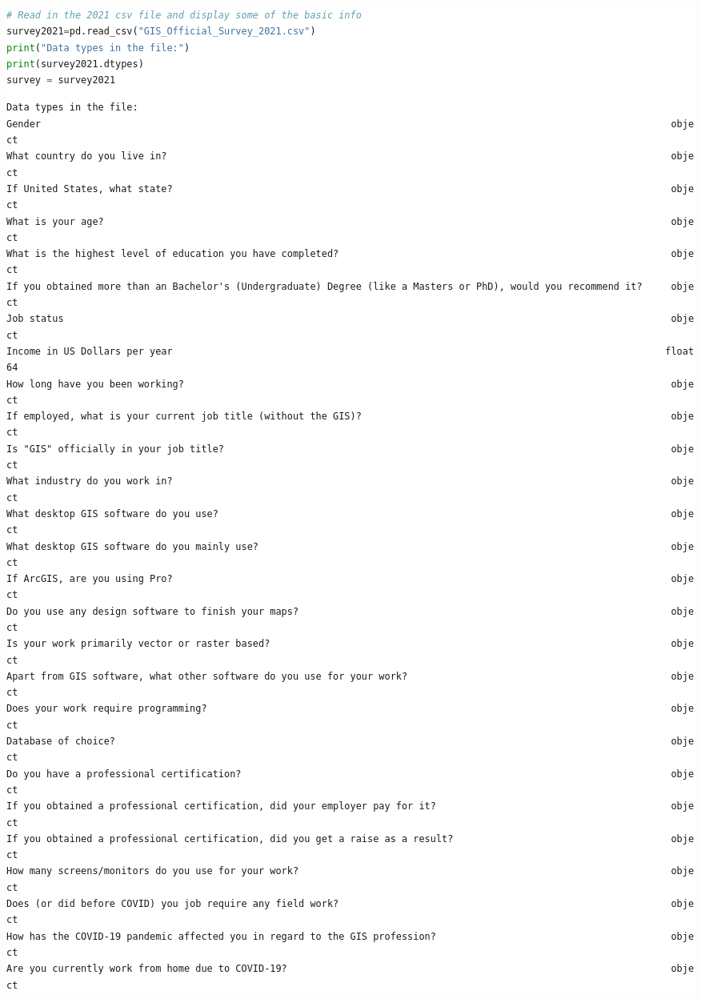 

```python
# Read in the 2021 csv file and display some of the basic info
survey2021=pd.read_csv("GIS_Official_Survey_2021.csv")
print("Data types in the file:")
print(survey2021.dtypes)
survey = survey2021
```

    Data types in the file:
    Gender                                                                                                              object
    What country do you live in?                                                                                        object
    If United States, what state?                                                                                       object
    What is your age?                                                                                                   object
    What is the highest level of education you have completed?                                                          object
    If you obtained more than an Bachelor's (Undergraduate) Degree (like a Masters or PhD), would you recommend it?     object
    Job status                                                                                                          object
    Income in US Dollars per year                                                                                      float64
    How long have you been working?                                                                                     object
    If employed, what is your current job title (without the GIS)?                                                      object
    Is "GIS" officially in your job title?                                                                              object
    What industry do you work in?                                                                                       object
    What desktop GIS software do you use?                                                                               object
    What desktop GIS software do you mainly use?                                                                        object
    If ArcGIS, are you using Pro?                                                                                       object
    Do you use any design software to finish your maps?                                                                 object
    Is your work primarily vector or raster based?                                                                      object
    Apart from GIS software, what other software do you use for your work?                                              object
    Does your work require programming?                                                                                 object
    Database of choice?                                                                                                 object
    Do you have a professional certification?                                                                           object
    If you obtained a professional certification, did your employer pay for it?                                         object
    If you obtained a professional certification, did you get a raise as a result?                                      object
    How many screens/monitors do you use for your work?                                                                 object
    Does (or did before COVID) you job require any field work?                                                          object
    How has the COVID-19 pandemic affected you in regard to the GIS profession?                                         object
    Are you currently work from home due to COVID-19?                                                                   object